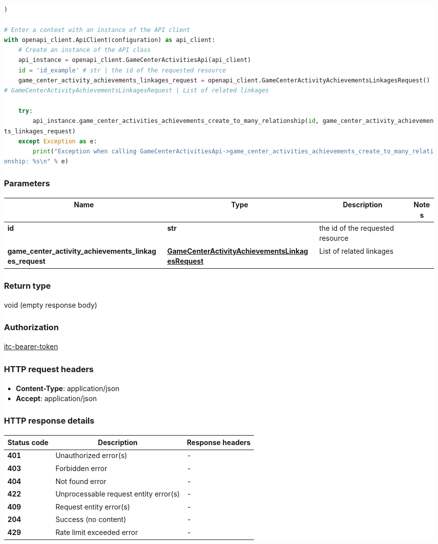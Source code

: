 ```python
)

# Enter a context with an instance of the API client
with openapi_client.ApiClient(configuration) as api_client:
    # Create an instance of the API class
    api_instance = openapi_client.GameCenterActivitiesApi(api_client)
    id = 'id_example' # str | the id of the requested resource
    game_center_activity_achievements_linkages_request = openapi_client.GameCenterActivityAchievementsLinkagesRequest() # GameCenterActivityAchievementsLinkagesRequest | List of related linkages

    try:
        api_instance.game_center_activities_achievements_create_to_many_relationship(id, game_center_activity_achievements_linkages_request)
    except Exception as e:
        print("Exception when calling GameCenterActivitiesApi->game_center_activities_achievements_create_to_many_relationship: %s\n" % e)
```



### Parameters


Name | Type | Description  | Notes
------------- | ------------- | ------------- | -------------
 **id** | **str**| the id of the requested resource | 
 **game_center_activity_achievements_linkages_request** | [**GameCenterActivityAchievementsLinkagesRequest**](GameCenterActivityAchievementsLinkagesRequest.md)| List of related linkages | 

### Return type

void (empty response body)

### Authorization

[itc-bearer-token](../README.md#itc-bearer-token)

### HTTP request headers

 - **Content-Type**: application/json
 - **Accept**: application/json

### HTTP response details

| Status code | Description | Response headers |
|-------------|-------------|------------------|
**401** | Unauthorized error(s) |  -  |
**403** | Forbidden error |  -  |
**404** | Not found error |  -  |
**422** | Unprocessable request entity error(s) |  -  |
**409** | Request entity error(s) |  -  |
**204** | Success (no content) |  -  |
**429** | Rate limit exceeded error |  -  |
